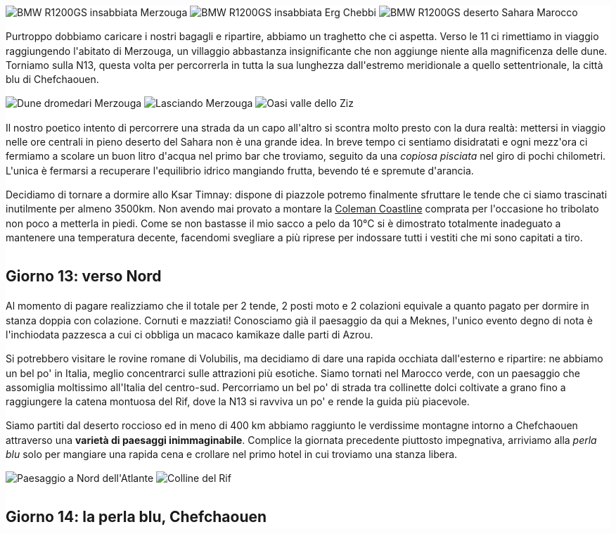 ![BMW R1200GS insabbiata Merzouga](/assets/uploads/2019/04/marocco-moto-dune-sabbia-merzouga-rif-chefchaouen/galleries/sabbiature/3558.jpg "BMW R1200GS insabbiata tra le dune di Merzouga")
![BMW R1200GS insabbiata Erg Chebbi](/assets/uploads/2019/04/marocco-moto-dune-sabbia-merzouga-rif-chefchaouen/galleries/sabbiature/3556.jpg "BMW R1200GS insabbiata nell'Erg Chebbi")
![BMW R1200GS deserto Sahara Marocco](/assets/uploads/2019/04/marocco-moto-dune-sabbia-merzouga-rif-chefchaouen/galleries/sabbiature/3563.jpg "La BMW R1200GS liberata dalle sabbie del Sahara marocchino")

Purtroppo dobbiamo caricare i nostri bagagli e ripartire, abbiamo un traghetto che ci aspetta. Verso le 11 ci rimettiamo in viaggio raggiungendo l'abitato di Merzouga, un villaggio abbastanza insignificante che non aggiunge niente alla magnificenza delle dune. Torniamo sulla N13, questa volta per percorrerla in tutta la sua lunghezza dall'estremo meridionale a quello settentrionale, la città blu di Chefchaouen.

![Dune dromedari Merzouga](/assets/uploads/2019/04/marocco-moto-dune-sabbia-merzouga-rif-chefchaouen/galleries/merzouga/4363.jpg "Dune di sabbia e dromedari a Merzouga")
![Lasciando Merzouga](/assets/uploads/2019/04/marocco-moto-dune-sabbia-merzouga-rif-chefchaouen/galleries/merzouga/4368.jpg "A malincuore dobbiamo lasciare le dune dell'Erg Chebbi alle nostre spalle")
![Oasi valle dello Ziz](/assets/uploads/2019/04/marocco-moto-dune-sabbia-merzouga-rif-chefchaouen/galleries/merzouga/4371.jpg "Oasi nella valle dello Ziz")

Il nostro poetico intento di percorrere una strada da un capo all'altro si scontra molto presto con la dura realtà: mettersi in viaggio nelle ore centrali in pieno deserto del Sahara non è una grande idea. In breve tempo ci sentiamo disidratati e ogni mezz'ora ci fermiamo a scolare un buon litro d'acqua nel primo bar che troviamo, seguito da una *copiosa pisciata* nel giro di pochi chilometri. L'unica è fermarsi a recuperare l'equilibrio idrico mangiando frutta, bevendo té e spremute d'arancia.

Decidiamo di tornare a dormire allo Ksar Timnay: dispone di piazzole potremo finalmente sfruttare le tende che ci siamo trascinati inutilmente per almeno 3500km. Non avendo mai provato a montare la [Coleman Coastline](https://amzn.to/2v7cuvA) comprata per l'occasione ho tribolato non poco a metterla in piedi. Come se non bastasse il mio sacco a pelo da 10°C si è dimostrato totalmente inadeguato a mantenere una temperatura decente, facendomi svegliare a più riprese per indossare tutti i vestiti che mi sono capitati a tiro.

## Giorno 13: verso Nord

Al momento di pagare realizziamo che il totale per 2 tende, 2 posti moto e 2 colazioni equivale a quanto pagato per dormire in stanza doppia con colazione. Cornuti e mazziati! Conosciamo già il paesaggio da qui a Meknes, l'unico evento degno di nota è l'inchiodata pazzesca a cui ci obbliga un macaco kamikaze dalle parti di Azrou.

Si potrebbero visitare le rovine romane di Volubilis, ma decidiamo di dare una rapida occhiata dall'esterno e ripartire: ne abbiamo un bel po' in Italia, meglio concentrarci sulle attrazioni più esotiche. Siamo tornati nel Marocco verde, con un paesaggio che assomiglia moltissimo all'Italia del centro-sud. Percorriamo un bel po' di strada tra collinette dolci coltivate a grano fino a raggiungere la catena montuosa del Rif, dove la N13 si ravviva un po' e rende la guida più piacevole.

Siamo partiti dal deserto roccioso ed in meno di 400 km abbiamo raggiunto le verdissime montagne intorno a Chefchaouen attraverso una **varietà di paesaggi inimmaginabile**. Complice la giornata precedente piuttosto impegnativa, arriviamo alla *perla blu* solo per mangiare una rapida cena e crollare nel primo hotel in cui troviamo una stanza libera.

![Paesaggio a Nord dell'Atlante](/assets/uploads/2019/04/marocco-moto-dune-sabbia-merzouga-rif-chefchaouen/galleries/rif/YDXJ0297.jpg "Radicale cambio di paesaggio a Nord dell'Atlante")
![Colline del Rif](/assets/uploads/2019/04/marocco-moto-dune-sabbia-merzouga-rif-chefchaouen/galleries/rif/YDXJ0304.jpg "Il paesaggio collinare del Rif")

## Giorno 14: la perla blu, Chefchaouen
